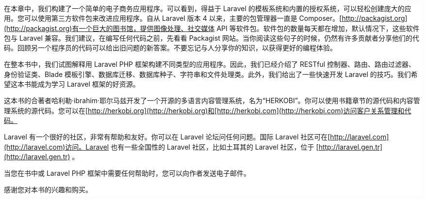 在本章中，我们构建了一个简单的电子商务应用程序。可以看到，得益于 Laravel 的模板系统和内置的授权系统，可以轻松创建庞大的应用。您可以使用第三方软件包来改进应用程序。自从 Laravel 版本 4 以来，主要的包管理器一直是 Composer。[http://packagist.org](http://packagist.org)有一个巨大的图书馆，提供图像处理、社交媒体 API 等软件包。软件包的数量每天都在增加，默认情况下，这些软件包与 Laravel 兼容。我们建议，在编写任何代码之前，先看看 Packagist 网站。当你阅读这些句子的时候，仍然有许多贡献者分享他们的代码。回顾另一个程序员的代码可以给出旧问题的新答案。不要忘记与人分享你的知识，以获得更好的编程体验。

在整本书中，我们试图解释用 Laravel PHP 框架构建不同类型的应用程序。因此，我们已经介绍了 RESTful 控制器、路由、路由过滤器、身份验证类、Blade 模板引擎、数据库迁移、数据库种子、字符串和文件处理类。此外，我们给出了一些快速开发 Laravel 的技巧。我们希望这本书能成为学习 Laravel 框架的好资源。

这本书的合著者哈利勒·i̇brahim·耶尔马兹开发了一个开源的多语言内容管理系统，名为“HERKOBI”。你可以使用书籍章节的源代码和内容管理系统的源代码。您可以在[http://herkobi.org](http://herkobi.org)和[http://herkobi.com](http://herkobi.com)访问客户关系管理和代码。

Laravel 有一个很好的社区，非常有帮助和友好。你可以在 Laravel 论坛问任何问题。国际 Laravel 社区可在[http://laravel.com](http://laravel.com)访问。Laravel 也有一些全国性的 Laravel 社区，比如土耳其的 Laravel 社区，位于 [http://laravel.gen.tr](http://laravel.gen.tr) 。

当您在书中或 Laravel PHP 框架中需要任何帮助时，您可以向作者发送电子邮件。

感谢您对本书的兴趣和购买。